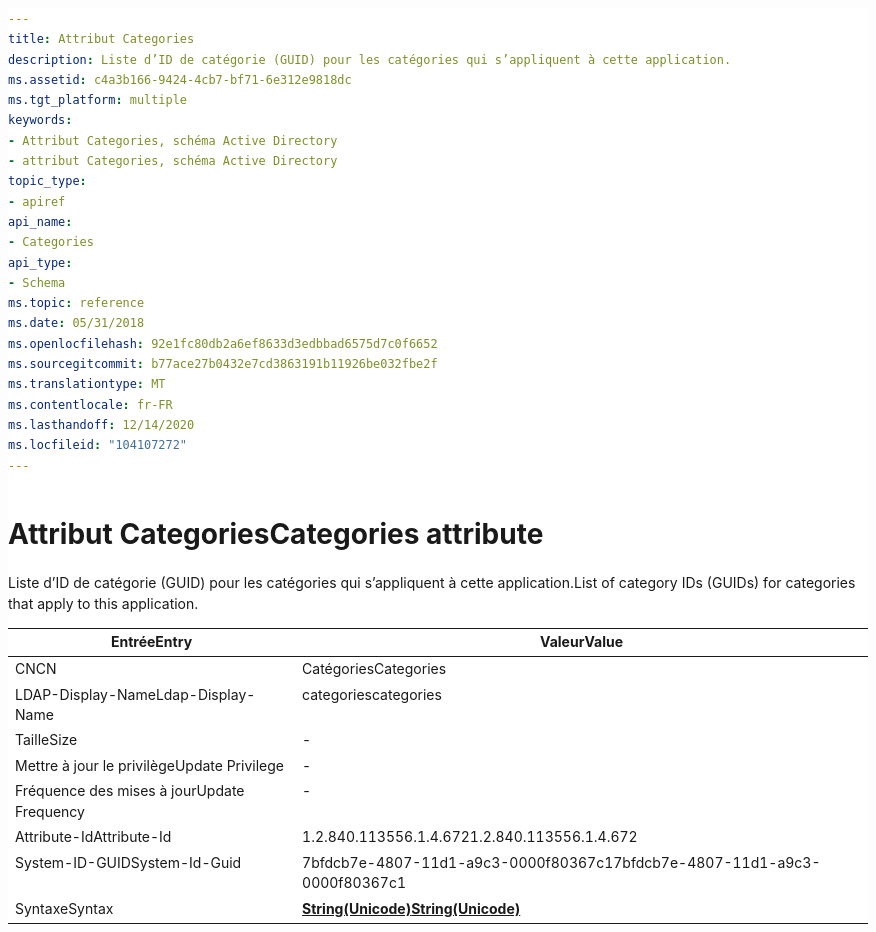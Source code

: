 ```yaml
---
title: Attribut Categories
description: Liste d’ID de catégorie (GUID) pour les catégories qui s’appliquent à cette application.
ms.assetid: c4a3b166-9424-4cb7-bf71-6e312e9818dc
ms.tgt_platform: multiple
keywords:
- Attribut Categories, schéma Active Directory
- attribut Categories, schéma Active Directory
topic_type:
- apiref
api_name:
- Categories
api_type:
- Schema
ms.topic: reference
ms.date: 05/31/2018
ms.openlocfilehash: 92e1fc80db2a6ef8633d3edbbad6575d7c0f6652
ms.sourcegitcommit: b77ace27b0432e7cd3863191b11926be032fbe2f
ms.translationtype: MT
ms.contentlocale: fr-FR
ms.lasthandoff: 12/14/2020
ms.locfileid: "104107272"
---
```

# <a name="categories-attribute"></a><span data-ttu-id="6523d-105">Attribut Categories</span><span class="sxs-lookup"><span data-stu-id="6523d-105">Categories attribute</span></span>

<span data-ttu-id="6523d-106">Liste d’ID de catégorie (GUID) pour les catégories qui s’appliquent à cette application.</span><span class="sxs-lookup"><span data-stu-id="6523d-106">List of category IDs (GUIDs) for categories that apply to this application.</span></span>



| <span data-ttu-id="6523d-107">Entrée</span><span class="sxs-lookup"><span data-stu-id="6523d-107">Entry</span></span> | <span data-ttu-id="6523d-108">Valeur</span><span class="sxs-lookup"><span data-stu-id="6523d-108">Value</span></span> |
|-------------------|---------------------------------------------|
| <span data-ttu-id="6523d-109">CN</span><span class="sxs-lookup"><span data-stu-id="6523d-109">CN</span></span>                | <span data-ttu-id="6523d-110">Catégories</span><span class="sxs-lookup"><span data-stu-id="6523d-110">Categories</span></span>                                  |
| <span data-ttu-id="6523d-111">LDAP-Display-Name</span><span class="sxs-lookup"><span data-stu-id="6523d-111">Ldap-Display-Name</span></span> | <span data-ttu-id="6523d-112">categories</span><span class="sxs-lookup"><span data-stu-id="6523d-112">categories</span></span>                                  |
| <span data-ttu-id="6523d-113">Taille</span><span class="sxs-lookup"><span data-stu-id="6523d-113">Size</span></span>              | \-                                          |
| <span data-ttu-id="6523d-114">Mettre à jour le privilège</span><span class="sxs-lookup"><span data-stu-id="6523d-114">Update Privilege</span></span>  | \-                                          |
| <span data-ttu-id="6523d-115">Fréquence des mises à jour</span><span class="sxs-lookup"><span data-stu-id="6523d-115">Update Frequency</span></span>  | \-                                          |
| <span data-ttu-id="6523d-116">Attribute-Id</span><span class="sxs-lookup"><span data-stu-id="6523d-116">Attribute-Id</span></span>      | <span data-ttu-id="6523d-117">1.2.840.113556.1.4.672</span><span class="sxs-lookup"><span data-stu-id="6523d-117">1.2.840.113556.1.4.672</span></span>                      |
| <span data-ttu-id="6523d-118">System-ID-GUID</span><span class="sxs-lookup"><span data-stu-id="6523d-118">System-Id-Guid</span></span>    | <span data-ttu-id="6523d-119">7bfdcb7e-4807-11d1-a9c3-0000f80367c1</span><span class="sxs-lookup"><span data-stu-id="6523d-119">7bfdcb7e-4807-11d1-a9c3-0000f80367c1</span></span>        |
| <span data-ttu-id="6523d-120">Syntaxe</span><span class="sxs-lookup"><span data-stu-id="6523d-120">Syntax</span></span>            | [<span data-ttu-id="6523d-121">**String(Unicode)**</span><span class="sxs-lookup"><span data-stu-id="6523d-121">**String(Unicode)**</span></span>](s-string-unicode.md) |
